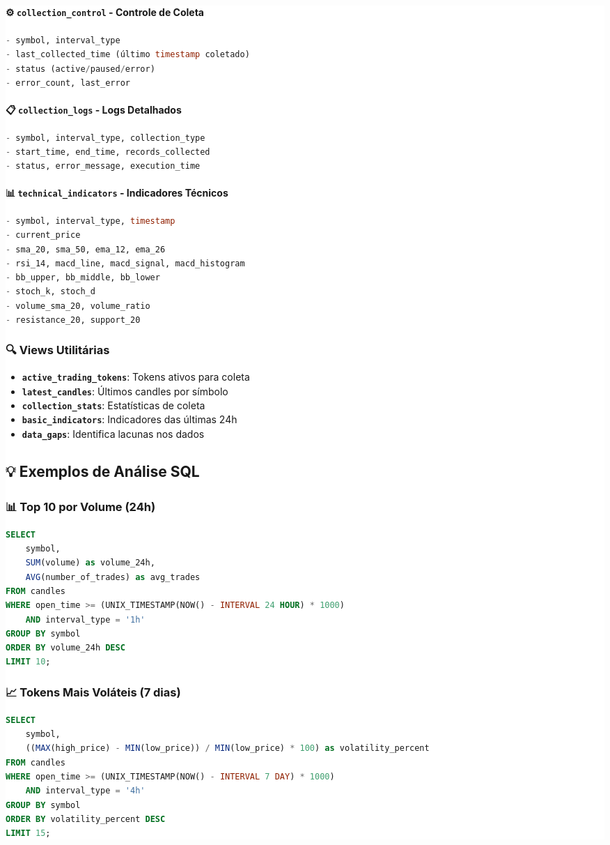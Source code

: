 #### ⚙️ `collection_control` - Controle de Coleta
```sql
- symbol, interval_type
- last_collected_time (último timestamp coletado)
- status (active/paused/error)
- error_count, last_error
```

#### 📋 `collection_logs` - Logs Detalhados
```sql
- symbol, interval_type, collection_type
- start_time, end_time, records_collected
- status, error_message, execution_time
```

#### 📊 `technical_indicators` - Indicadores Técnicos
```sql
- symbol, interval_type, timestamp
- current_price
- sma_20, sma_50, ema_12, ema_26
- rsi_14, macd_line, macd_signal, macd_histogram
- bb_upper, bb_middle, bb_lower
- stoch_k, stoch_d
- volume_sma_20, volume_ratio
- resistance_20, support_20
```

### 🔍 **Views Utilitárias**

- **`active_trading_tokens`**: Tokens ativos para coleta
- **`latest_candles`**: Últimos candles por símbolo
- **`collection_stats`**: Estatísticas de coleta
- **`basic_indicators`**: Indicadores das últimas 24h
- **`data_gaps`**: Identifica lacunas nos dados

## 💡 Exemplos de Análise SQL

### 📊 **Top 10 por Volume (24h)**
```sql
SELECT 
    symbol,
    SUM(volume) as volume_24h,
    AVG(number_of_trades) as avg_trades
FROM candles 
WHERE open_time >= (UNIX_TIMESTAMP(NOW() - INTERVAL 24 HOUR) * 1000)
    AND interval_type = '1h'
GROUP BY symbol 
ORDER BY volume_24h DESC 
LIMIT 10;
```

### 📈 **Tokens Mais Voláteis (7 dias)**
```sql
SELECT 
    symbol,
    ((MAX(high_price) - MIN(low_price)) / MIN(low_price) * 100) as volatility_percent
FROM candles 
WHERE open_time >= (UNIX_TIMESTAMP(NOW() - INTERVAL 7 DAY) * 1000)
    AND interval_type = '4h'
GROUP BY symbol 
ORDER BY volatility_percent DESC 
LIMIT 15;
```
